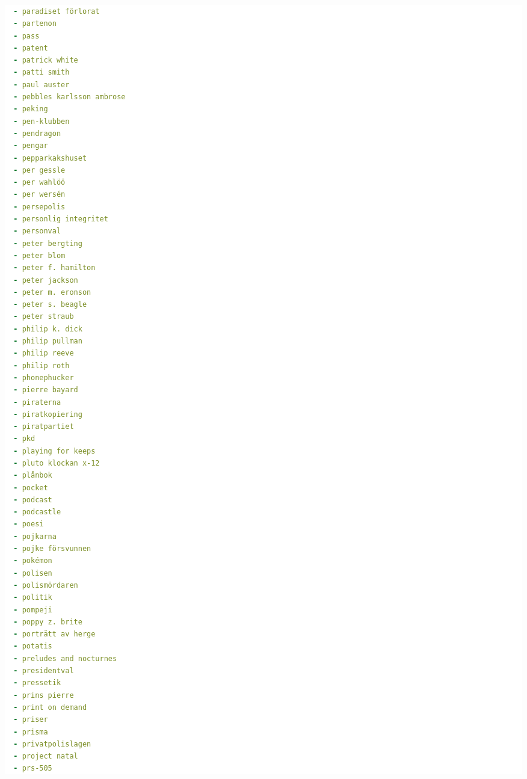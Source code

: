 ```yaml
  - paradiset förlorat
  - partenon
  - pass
  - patent
  - patrick white
  - patti smith
  - paul auster
  - pebbles karlsson ambrose
  - peking
  - pen-klubben
  - pendragon
  - pengar
  - pepparkakshuset
  - per gessle
  - per wahlöö
  - per wersén
  - persepolis
  - personlig integritet
  - personval
  - peter bergting
  - peter blom
  - peter f. hamilton
  - peter jackson
  - peter m. eronson
  - peter s. beagle
  - peter straub
  - philip k. dick
  - philip pullman
  - philip reeve
  - philip roth
  - phonephucker
  - pierre bayard
  - piraterna
  - piratkopiering
  - piratpartiet
  - pkd
  - playing for keeps
  - pluto klockan x-12
  - plånbok
  - pocket
  - podcast
  - podcastle
  - poesi
  - pojkarna
  - pojke försvunnen
  - pokémon
  - polisen
  - polismördaren
  - politik
  - pompeji
  - poppy z. brite
  - porträtt av herge
  - potatis
  - preludes and nocturnes
  - presidentval
  - pressetik
  - prins pierre
  - print on demand
  - priser
  - prisma
  - privatpolislagen
  - project natal
  - prs-505
```
